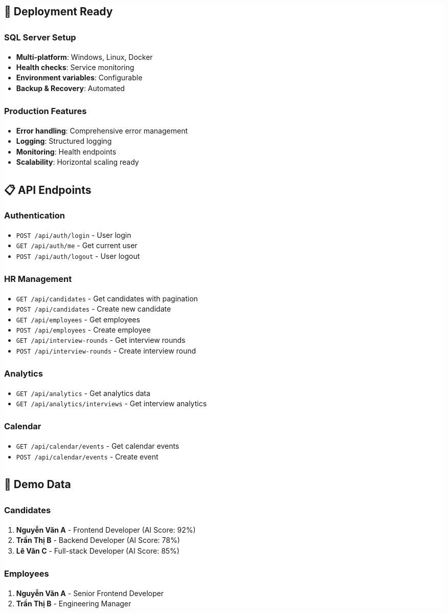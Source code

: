 ## 🚀 **Deployment Ready**

### SQL Server Setup
- **Multi-platform**: Windows, Linux, Docker
- **Health checks**: Service monitoring
- **Environment variables**: Configurable
- **Backup & Recovery**: Automated

### Production Features
- **Error handling**: Comprehensive error management
- **Logging**: Structured logging
- **Monitoring**: Health endpoints
- **Scalability**: Horizontal scaling ready

## 📋 **API Endpoints**

### Authentication
- `POST /api/auth/login` - User login
- `GET /api/auth/me` - Get current user
- `POST /api/auth/logout` - User logout

### HR Management
- `GET /api/candidates` - Get candidates with pagination
- `POST /api/candidates` - Create new candidate
- `GET /api/employees` - Get employees
- `POST /api/employees` - Create employee
- `GET /api/interview-rounds` - Get interview rounds
- `POST /api/interview-rounds` - Create interview round

### Analytics
- `GET /api/analytics` - Get analytics data
- `GET /api/analytics/interviews` - Get interview analytics

### Calendar
- `GET /api/calendar/events` - Get calendar events
- `POST /api/calendar/events` - Create event

## 🎯 **Demo Data**

### Candidates
1. **Nguyễn Văn A** - Frontend Developer (AI Score: 92%)
2. **Trần Thị B** - Backend Developer (AI Score: 78%)
3. **Lê Văn C** - Full-stack Developer (AI Score: 85%)

### Employees
1. **Nguyễn Văn A** - Senior Frontend Developer
2. **Trần Thị B** - Engineering Manager
